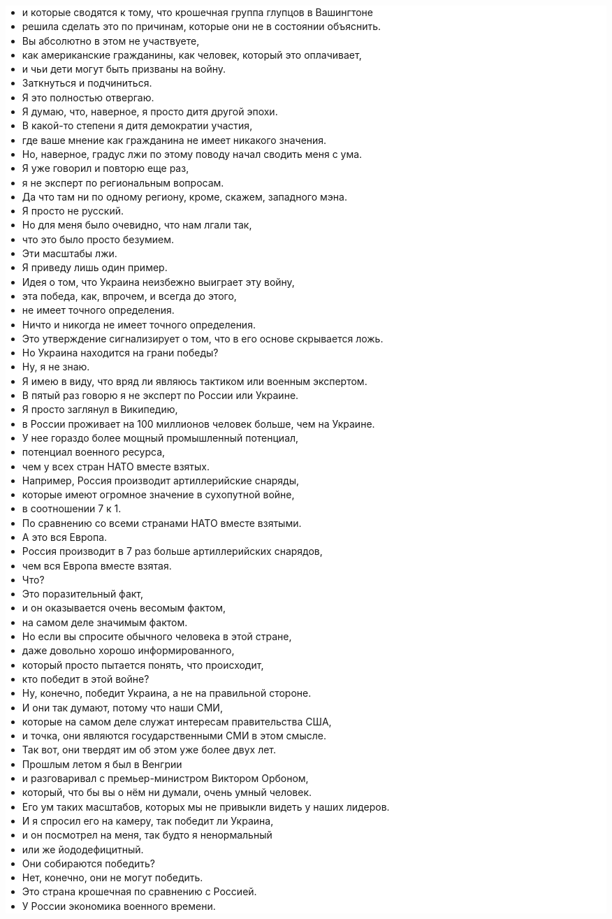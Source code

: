 *  и которые сводятся к тому, что крошечная группа глупцов в Вашингтоне
*  решила сделать это по причинам, которые они не в состоянии объяснить.
*  Вы абсолютно в этом не участвуете,
*  как американские гражданины, как человек, который это оплачивает,
*  и чьи дети могут быть призваны на войну.
*  Заткнуться и подчиниться.
*  Я это полностью отвергаю.
*  Я думаю, что, наверное, я просто дитя другой эпохи.
*  В какой-то степени я дитя демократии участия,
*  где ваше мнение как гражданина не имеет никакого значения.
*  Но, наверное, градус лжи по этому поводу начал сводить меня с ума.
*  Я уже говорил и повторю еще раз,
*  я не эксперт по региональным вопросам.
*  Да что там ни по одному региону, кроме, скажем, западного мэна.
*  Я просто не русский.
*  Но для меня было очевидно, что нам лгали так,
*  что это было просто безумием.
*  Эти масштабы лжи.
*  Я приведу лишь один пример.
*  Идея о том, что Украина неизбежно выиграет эту войну,
*  эта победа, как, впрочем, и всегда до этого,
*  не имеет точного определения.
*  Ничто и никогда не имеет точного определения.
*  Это утверждение сигнализирует о том, что в его основе скрывается ложь.
*  Но Украина находится на грани победы?
*  Ну, я не знаю.
*  Я имею в виду, что вряд ли являюсь тактиком или военным экспертом.
*  В пятый раз говорю я не эксперт по России или Украине.
*  Я просто заглянул в Википедию,
*  в России проживает на 100 миллионов человек больше, чем на Украине.
*  У нее гораздо более мощный промышленный потенциал,
*  потенциал военного ресурса,
*  чем у всех стран НАТО вместе взятых.
*  Например, Россия производит артиллерийские снаряды,
*  которые имеют огромное значение в сухопутной войне,
*  в соотношении 7 к 1.
*  По сравнению со всеми странами НАТО вместе взятыми.
*  А это вся Европа.
*  Россия производит в 7 раз больше артиллерийских снарядов,
*  чем вся Европа вместе взятая.
*  Что?
*  Это поразительный факт,
*  и он оказывается очень весомым фактом,
*  на самом деле значимым фактом.
*  Но если вы спросите обычного человека в этой стране,
*  даже довольно хорошо информированного,
*  который просто пытается понять, что происходит,
*  кто победит в этой войне?
*  Ну, конечно, победит Украина, а не на правильной стороне.
*  И они так думают, потому что наши СМИ,
*  которые на самом деле служат интересам правительства США,
*  и точка, они являются государственными СМИ в этом смысле.
*  Так вот, они твердят им об этом уже более двух лет.
*  Прошлым летом я был в Венгрии
*  и разговаривал с премьер-министром Виктором Орбоном,
*  который, что бы вы о нём ни думали, очень умный человек.
*  Его ум таких масштабов, которых мы не привыкли видеть у наших лидеров.
*  И я спросил его на камеру, так победит ли Украина,
*  и он посмотрел на меня, так будто я ненормальный
*  или же йододефицитный.
*  Они собираются победить?
*  Нет, конечно, они не могут победить.
*  Это страна крошечная по сравнению с Россией.
*  У России экономика военного времени.